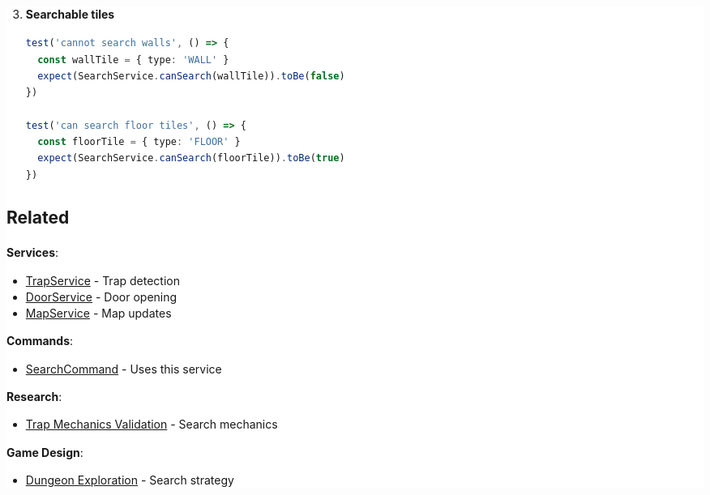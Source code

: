 3. **Searchable tiles**
   ```typescript
   test('cannot search walls', () => {
     const wallTile = { type: 'WALL' }
     expect(SearchService.canSearch(wallTile)).toBe(false)
   })

   test('can search floor tiles', () => {
     const floorTile = { type: 'FLOOR' }
     expect(SearchService.canSearch(floorTile)).toBe(true)
   })
   ```

## Related

**Services**:
- [TrapService](./TrapService.md) - Trap detection
- [DoorService](./DoorService.md) - Door opening
- [MapService](./MapService.md) - Map updates

**Commands**:
- [SearchCommand](../commands/SearchCommand.md) - Uses this service

**Research**:
- [Trap Mechanics Validation](../research/trap-mechanics-validation.md) - Search mechanics

**Game Design**:
- [Dungeon Exploration](../game-design/06-dungeon-exploration.md) - Search strategy

